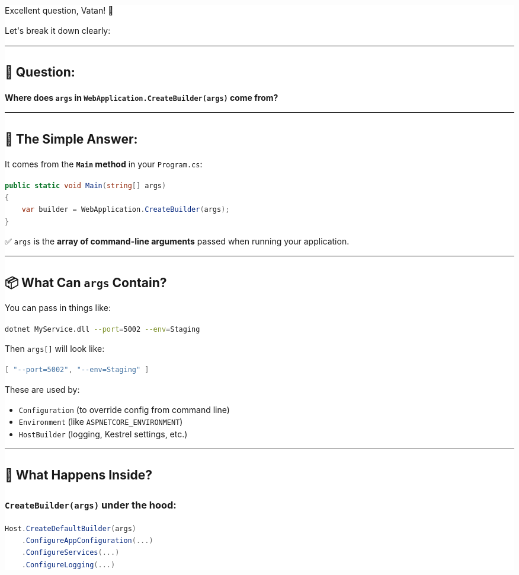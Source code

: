 
Excellent question, Vatan! 👏

Let's break it down clearly:

---

## 🎯 Question:

**Where does `args` in `WebApplication.CreateBuilder(args)` come from?**

---

## 🧠 The Simple Answer:

It comes from the **`Main` method** in your `Program.cs`:

```csharp
public static void Main(string[] args)
{
    var builder = WebApplication.CreateBuilder(args);
}
```

✅ `args` is the **array of command-line arguments** passed when running your application.

---

## 📦 What Can `args` Contain?

You can pass in things like:

```bash
dotnet MyService.dll --port=5002 --env=Staging
```

Then `args[]` will look like:

```csharp
[ "--port=5002", "--env=Staging" ]
```

These are used by:

* `Configuration` (to override config from command line)
* `Environment` (like `ASPNETCORE_ENVIRONMENT`)
* `HostBuilder` (logging, Kestrel settings, etc.)

---

## 🔧 What Happens Inside?

### `CreateBuilder(args)` under the hood:

```csharp
Host.CreateDefaultBuilder(args)
    .ConfigureAppConfiguration(...)
    .ConfigureServices(...)
    .ConfigureLogging(...)
```

